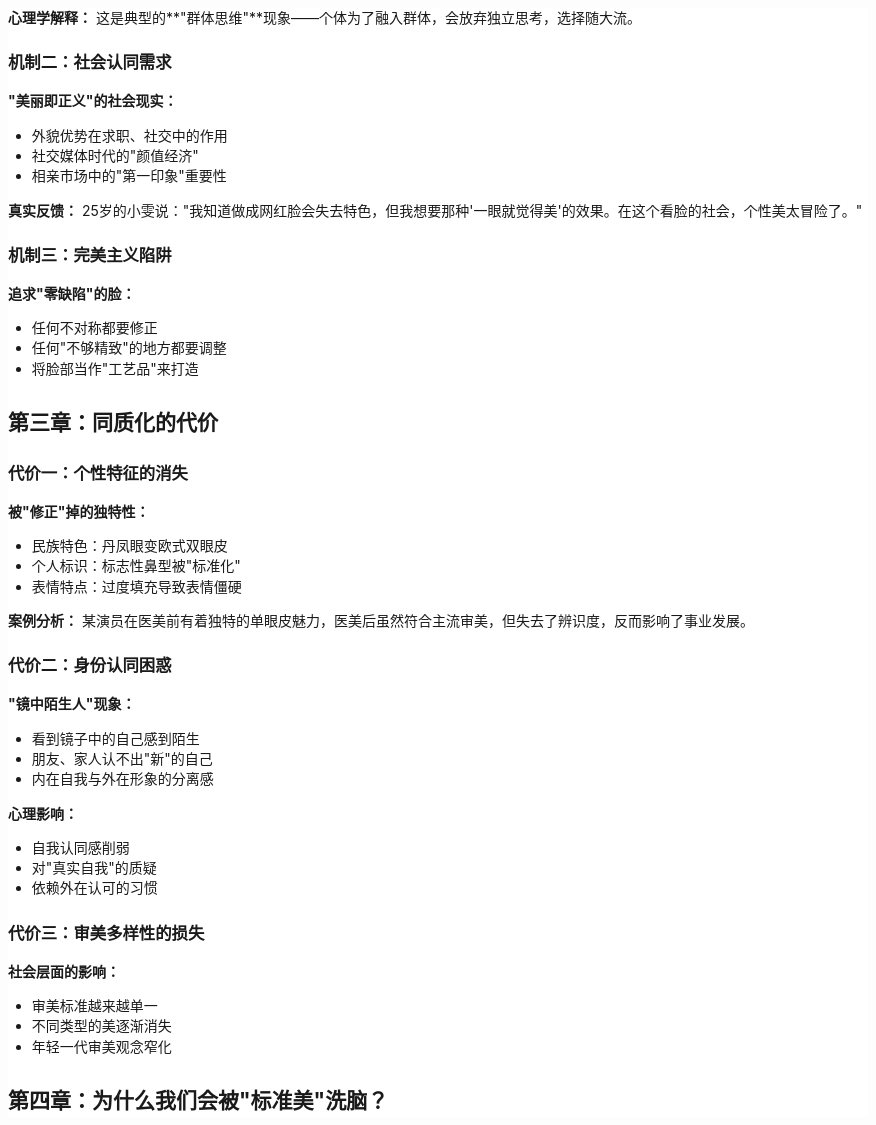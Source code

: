 **心理学解释：**
这是典型的**"群体思维"**现象——个体为了融入群体，会放弃独立思考，选择随大流。

### 机制二：社会认同需求

**"美丽即正义"的社会现实：**
- 外貌优势在求职、社交中的作用
- 社交媒体时代的"颜值经济"
- 相亲市场中的"第一印象"重要性

**真实反馈：**
25岁的小雯说："我知道做成网红脸会失去特色，但我想要那种'一眼就觉得美'的效果。在这个看脸的社会，个性美太冒险了。"

### 机制三：完美主义陷阱

**追求"零缺陷"的脸：**
- 任何不对称都要修正
- 任何"不够精致"的地方都要调整
- 将脸部当作"工艺品"来打造

## 第三章：同质化的代价

### 代价一：个性特征的消失

**被"修正"掉的独特性：**
- 民族特色：丹凤眼变欧式双眼皮
- 个人标识：标志性鼻型被"标准化"
- 表情特点：过度填充导致表情僵硬

**案例分析：**
某演员在医美前有着独特的单眼皮魅力，医美后虽然符合主流审美，但失去了辨识度，反而影响了事业发展。

### 代价二：身份认同困惑

**"镜中陌生人"现象：**
- 看到镜子中的自己感到陌生
- 朋友、家人认不出"新"的自己
- 内在自我与外在形象的分离感

**心理影响：**
- 自我认同感削弱
- 对"真实自我"的质疑
- 依赖外在认可的习惯

### 代价三：审美多样性的损失

**社会层面的影响：**
- 审美标准越来越单一
- 不同类型的美逐渐消失
- 年轻一代审美观念窄化

## 第四章：为什么我们会被"标准美"洗脑？
